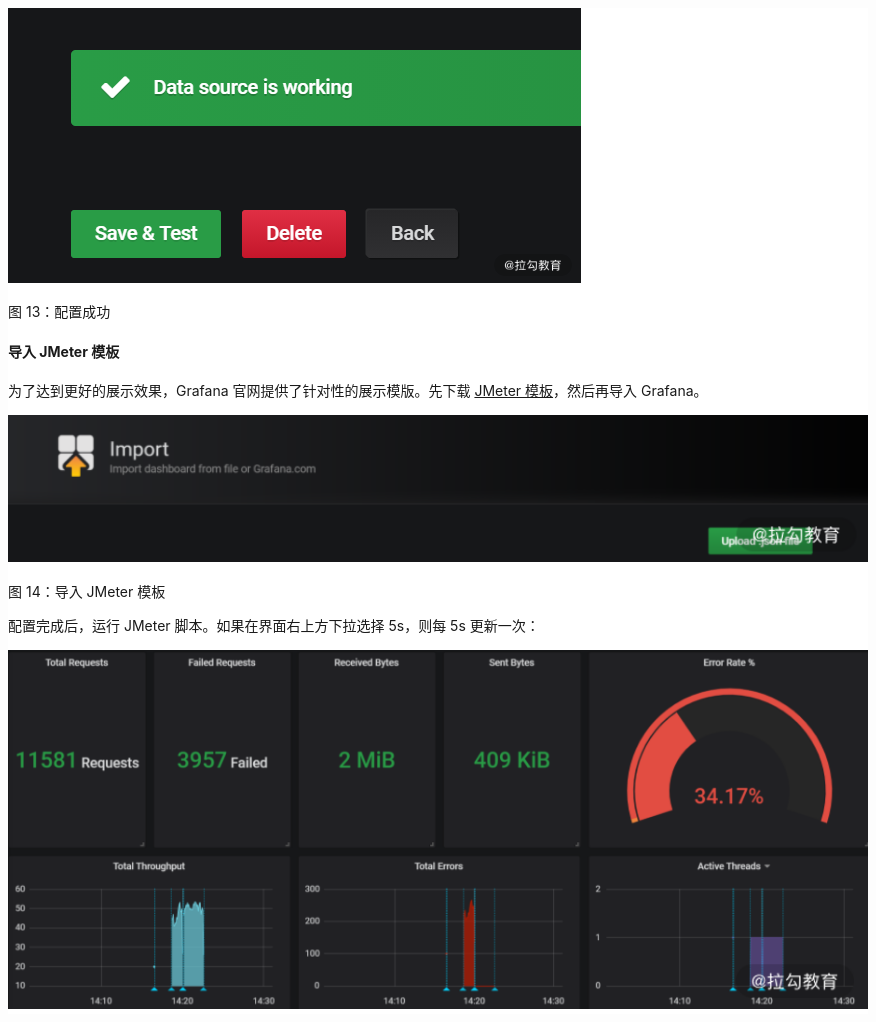 ![Drawing 12.png](assets/CgpVE1_-qFeAUOatAAA-H-XTdm0808.png)

图 13：配置成功

#### 导入 JMeter 模板

为了达到更好的展示效果，Grafana 官网提供了针对性的展示模版。先下载 [JMeter 模板](https://grafana.com/Grafana/dashboards?search=InfluxDB)，然后再导入 Grafana。

![Drawing 13.png](assets/CgqCHl_-qGCAG68rAABPyrMBy0M066.png)

图 14：导入 JMeter 模板

配置完成后，运行 JMeter 脚本。如果在界面右上方下拉选择 5s，则每 5s 更新一次：

![Drawing 14.png](assets/Ciqc1F_-qGiAX-znAAD8972KlRs589.png)
